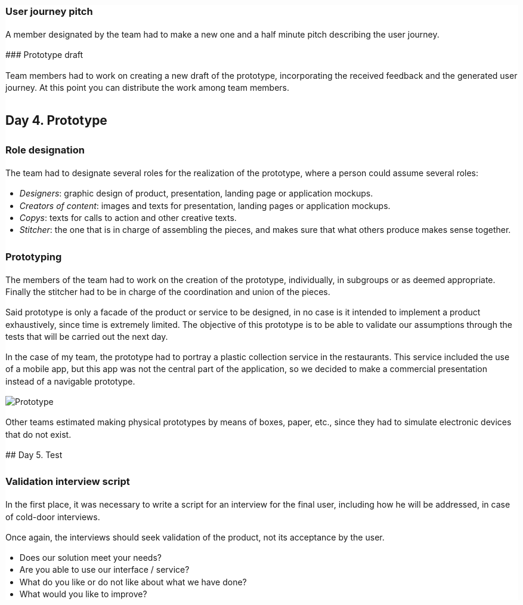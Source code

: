 ### User journey pitch

A member designated by the team had to make a new one and a half minute pitch describing the user journey.

### Prototype draft

Team members had to work on creating a new draft of the prototype, incorporating the received feedback and the generated user journey. At this point you can distribute the work among team members.

## Day 4. Prototype

### Role designation

The team had to designate several roles for the realization of the prototype, where a person could assume several roles:

- _Designers_: graphic design of product, presentation, landing page or application mockups.
- _Creators of content_: images and texts for presentation, landing pages or application mockups.
- _Copys_: texts for calls to action and other creative texts.
- _Stitcher_: the one that is in charge of assembling the pieces, and makes sure that what others produce makes sense together.

### Prototyping

The members of the team had to work on the creation of the prototype, individually, in subgroups or as deemed appropriate. Finally the stitcher had to be in charge of the coordination and union of the pieces.

Said prototype is only a facade of the product or service to be designed, in no case is it intended to implement a product exhaustively, since time is extremely limited. The objective of this prototype is to be able to validate our assumptions through the tests that will be carried out the next day.

In the case of my team, the prototype had to portray a plastic collection service in the restaurants. This service included the use of a mobile app, but this app was not the central part of the application, so we decided to make a commercial presentation instead of a navigable prototype.

![Prototype](/img/blog/2019-05_circular-design-sprint/dia4-prototipo.png)

Other teams estimated making physical prototypes by means of boxes, paper, etc., since they had to simulate electronic devices that do not exist.

## Day 5. Test

### Validation interview script

In the first place, it was necessary to write a script for an interview for the final user, including how he will be addressed, in case of cold-door interviews.

Once again, the interviews should seek validation of the product, not its acceptance by the user.

- Does our solution meet your needs?
- Are you able to use our interface / service?
- What do you like or do not like about what we have done?
- What would you like to improve?
